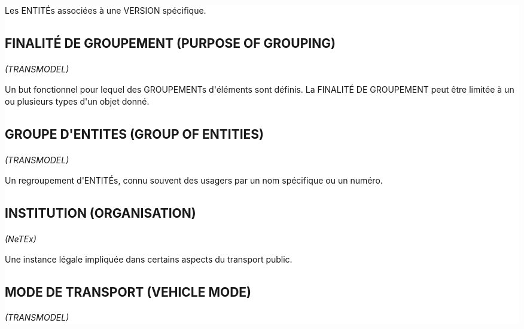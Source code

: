 Les ENTITÉs associées à une VERSION spécifique.

</div>

## FINALITÉ DE GROUPEMENT (PURPOSE OF GROUPING)

<div class="Definition">

*(TRANSMODEL)*

</div>

<div class="Definition">

Un but fonctionnel pour lequel des GROUPEMENTs d'éléments sont définis.
La FINALITÉ DE GROUPEMENT peut être limitée à un ou plusieurs types d'un
objet donné.

</div>

## GROUPE D'ENTITES (GROUP OF ENTITIES)

<div class="Definition">

*(TRANSMODEL)*

</div>

<div class="Definition">

Un regroupement d'ENTITÉs, connu souvent des usagers par un nom
spécifique ou un numéro.

</div>

## INSTITUTION (ORGANISATION)

<div class="Definition">

*(NeTEx)*

</div>

<div class="Definition">

Une instance légale impliquée dans certains aspects du transport public.

</div>

## MODE DE TRANSPORT (VEHICLE MODE)

<div class="Definition">

*(TRANSMODEL)*

</div>

<div class="Definition">
